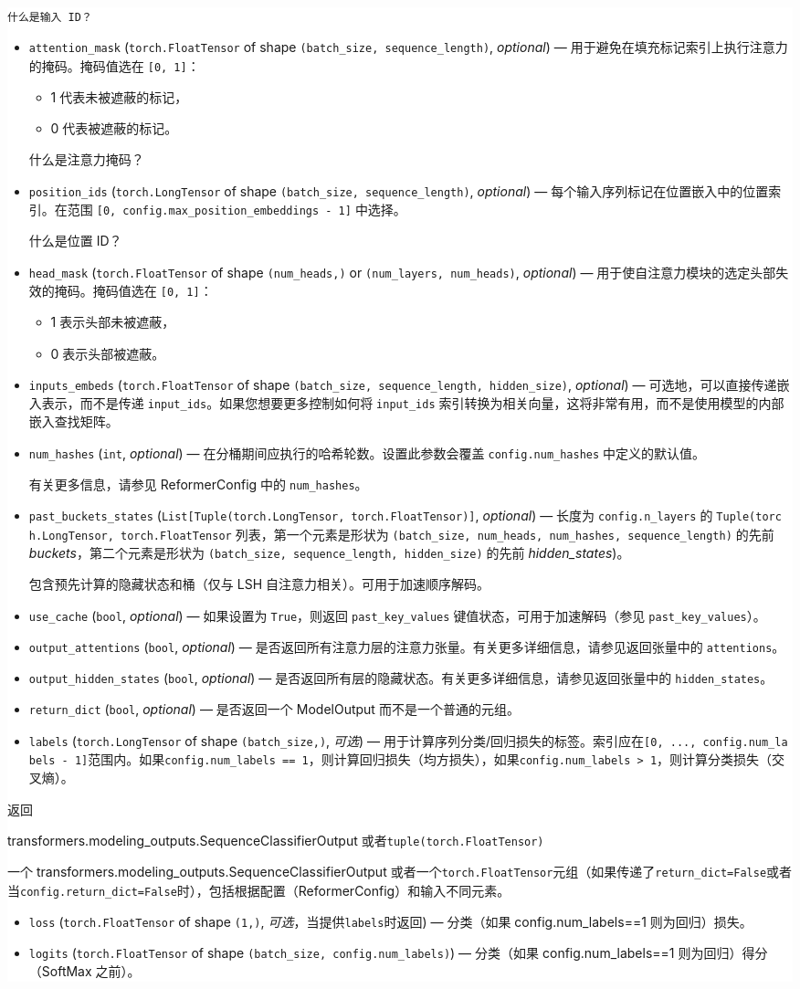     什么是输入 ID？

+   `attention_mask` (`torch.FloatTensor` of shape `(batch_size, sequence_length)`, *optional*) — 用于避免在填充标记索引上执行注意力的掩码。掩码值选在 `[0, 1]`：

    +   1 代表未被遮蔽的标记，

    +   0 代表被遮蔽的标记。

    什么是注意力掩码？

+   `position_ids` (`torch.LongTensor` of shape `(batch_size, sequence_length)`, *optional*) — 每个输入序列标记在位置嵌入中的位置索引。在范围 `[0, config.max_position_embeddings - 1]` 中选择。

    什么是位置 ID？

+   `head_mask` (`torch.FloatTensor` of shape `(num_heads,)` or `(num_layers, num_heads)`, *optional*) — 用于使自注意力模块的选定头部失效的掩码。掩码值选在 `[0, 1]`：

    +   1 表示头部未被遮蔽，

    +   0 表示头部被遮蔽。

+   `inputs_embeds` (`torch.FloatTensor` of shape `(batch_size, sequence_length, hidden_size)`, *optional*) — 可选地，可以直接传递嵌入表示，而不是传递 `input_ids`。如果您想要更多控制如何将 `input_ids` 索引转换为相关向量，这将非常有用，而不是使用模型的内部嵌入查找矩阵。

+   `num_hashes` (`int`, *optional*) — 在分桶期间应执行的哈希轮数。设置此参数会覆盖 `config.num_hashes` 中定义的默认值。

    有关更多信息，请参见 ReformerConfig 中的 `num_hashes`。

+   `past_buckets_states` (`List[Tuple(torch.LongTensor, torch.FloatTensor)]`, *optional*) — 长度为 `config.n_layers` 的 `Tuple(torch.LongTensor, torch.FloatTensor` 列表，第一个元素是形状为 `(batch_size, num_heads, num_hashes, sequence_length)` 的先前 *buckets*，第二个元素是形状为 `(batch_size, sequence_length, hidden_size)` 的先前 *hidden_states*)。

    包含预先计算的隐藏状态和桶（仅与 LSH 自注意力相关）。可用于加速顺序解码。

+   `use_cache` (`bool`, *optional*) — 如果设置为 `True`，则返回 `past_key_values` 键值状态，可用于加速解码（参见 `past_key_values`）。

+   `output_attentions` (`bool`, *optional*) — 是否返回所有注意力层的注意力张量。有关更多详细信息，请参见返回张量中的 `attentions`。

+   `output_hidden_states` (`bool`, *optional*) — 是否返回所有层的隐藏状态。有关更多详细信息，请参见返回张量中的 `hidden_states`。

+   `return_dict` (`bool`, *optional*) — 是否返回一个 ModelOutput 而不是一个普通的元组。

+   `labels` (`torch.LongTensor` of shape `(batch_size,)`, *可选*) — 用于计算序列分类/回归损失的标签。索引应在`[0, ..., config.num_labels - 1]`范围内。如果`config.num_labels == 1`，则计算回归损失（均方损失），如果`config.num_labels > 1`，则计算分类损失（交叉熵）。

返回

transformers.modeling_outputs.SequenceClassifierOutput 或者`tuple(torch.FloatTensor)`

一个 transformers.modeling_outputs.SequenceClassifierOutput 或者一个`torch.FloatTensor`元组（如果传递了`return_dict=False`或者当`config.return_dict=False`时），包括根据配置（ReformerConfig）和输入不同元素。

+   `loss` (`torch.FloatTensor` of shape `(1,)`, *可选*，当提供`labels`时返回) — 分类（如果 config.num_labels==1 则为回归）损失。

+   `logits` (`torch.FloatTensor` of shape `(batch_size, config.num_labels)`) — 分类（如果 config.num_labels==1 则为回归）得分（SoftMax 之前）。
